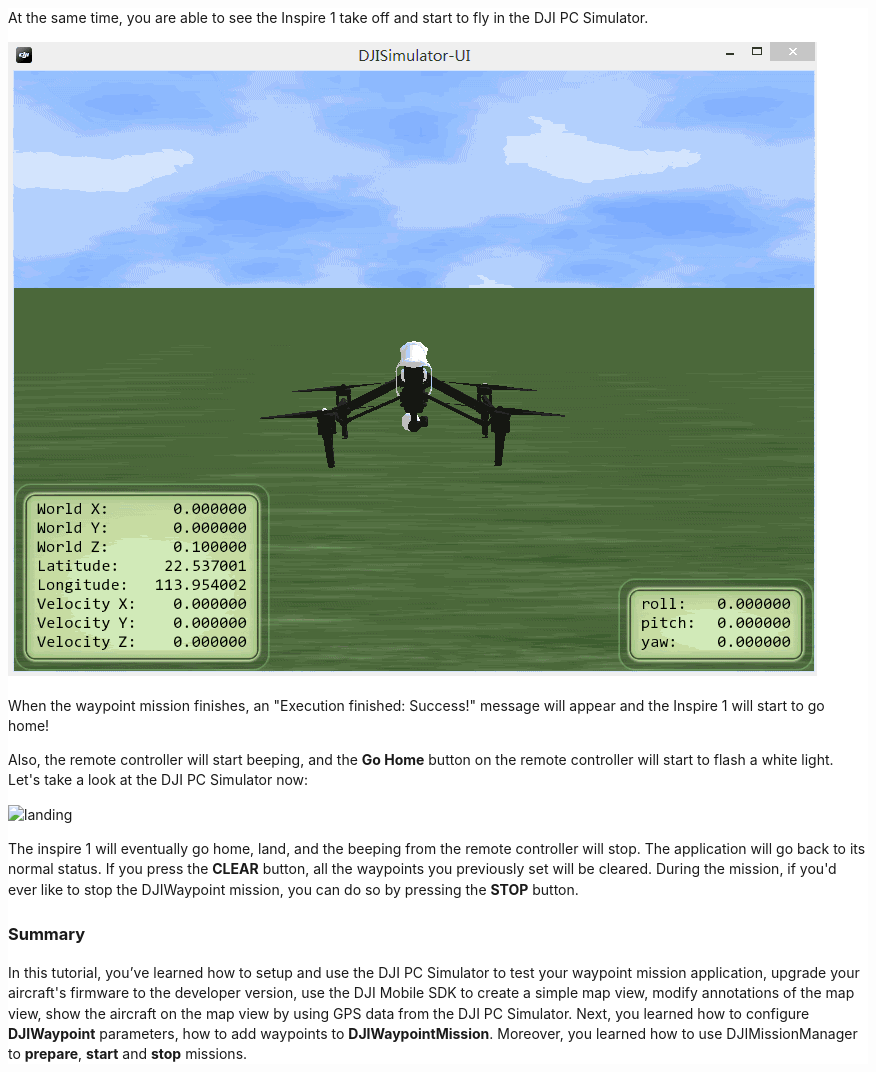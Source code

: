 At the same time, you are able to see the Inspire 1 take off and start to fly in the DJI PC Simulator.

![flyingInSimulator](../../images/tutorials-and-samples/Android/GSDemo-Google-Map/takeOff.gif)

When the waypoint mission finishes, an "Execution finished: Success!" message will appear and the Inspire 1 will start to go home!

Also, the remote controller will start beeping, and the **Go Home** button on the remote controller will start to flash a white light. Let's take a look at the DJI PC Simulator now:

![landing](../../images/tutorials-and-samples/Android/GSDemo-Google-Map/landing.gif)

The inspire 1 will eventually go home, land, and the beeping from the remote controller will stop. The application will go back to its normal status. If you press the **CLEAR** button, all the waypoints you previously set will be cleared. During the mission, if you'd ever like to stop the DJIWaypoint mission, you can do so by pressing the **STOP** button.
  
### Summary

 In this tutorial, you’ve learned how to setup and use the DJI PC Simulator to test your waypoint mission application, upgrade your aircraft's firmware to the developer version, use the DJI Mobile SDK to create a simple map view, modify annotations of the map view, show the aircraft on the map view by using GPS data from the DJI PC Simulator. Next, you learned how to configure **DJIWaypoint** parameters, how to add waypoints to **DJIWaypointMission**. Moreover, you learned how to use DJIMissionManager to **prepare**, **start** and **stop** missions. 
      